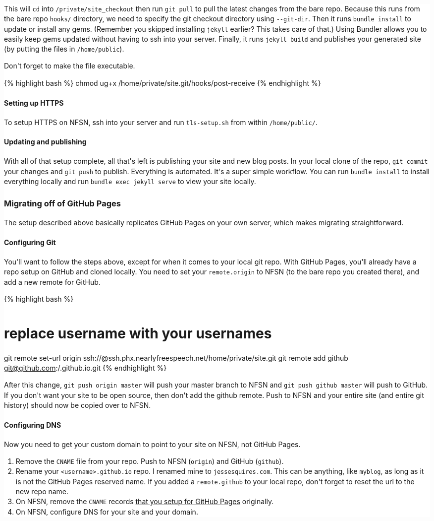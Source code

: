 
This will `cd` into `/private/site_checkout` then run `git pull` to pull the latest changes from the bare repo. Because this runs from the bare repo `hooks/` directory, we need to specify the git checkout directory using `--git-dir`. Then it runs `bundle install` to update or install any gems. (Remember you skipped installing `jekyll` earlier? This takes care of that.) Using Bundler allows you to easily keep gems updated without having to ssh into your server. Finally, it runs `jekyll build` and publishes your generated site (by putting the files in `/home/public`).

Don't forget to make the file executable.

{% highlight bash %}
chmod ug+x /home/private/site.git/hooks/post-receive
{% endhighlight %}

#### Setting up HTTPS

To setup HTTPS on NFSN, ssh into your server and run `tls-setup.sh` from within `/home/public/`.

#### Updating and publishing

With all of that setup complete, all that's left is publishing your site and new blog posts. In your local clone of the repo, `git commit` your changes and `git push` to publish. Everything is automated. It's a super simple workflow. You can run `bundle install` to install everything locally and run `bundle exec jekyll serve` to view your site locally.

### Migrating off of GitHub Pages

The setup described above basically replicates GitHub Pages on your own server, which makes migrating straightforward.

#### Configuring Git

You'll want to follow the steps above, except for when it comes to your local git repo. With GitHub Pages, you'll already have a repo setup on GitHub and cloned locally. You need to set your `remote.origin` to NFSN (to the bare repo you created there), and add a new remote for GitHub.

{% highlight bash %}
# replace username with your usernames
git remote set-url origin ssh://<username>@ssh.phx.nearlyfreespeech.net/home/private/site.git
git remote add github git@github.com:<username>/<username>.github.io.git
{% endhighlight %}

After this change, `git push origin master` will push your master branch to NFSN and `git push github master` will push to GitHub. If you don't want your site to be open source, then don't add the github remote. Push to NFSN and your entire site (and entire git history) should now be copied over to NFSN.

#### Configuring DNS

Now you need to get your custom domain to point to your site on NFSN, not GitHub Pages.

1. Remove the `CNAME` file from your repo. Push to NFSN (`origin`) and GitHub (`github`).
2. Rename your `<username>.github.io` repo. I renamed mine to `jessesquires.com`. This can be anything, like `myblog`, as long as it is not the GitHub Pages reserved name. If you added a `remote.github` to your local repo, don't forget to reset the url to the new repo name.
3. On NFSN, remove the `CNAME` records [that you setup for GitHub Pages](https://help.github.com/articles/setting-up-a-www-subdomain/) originally.
4. On NFSN, configure DNS for your site and your domain.
